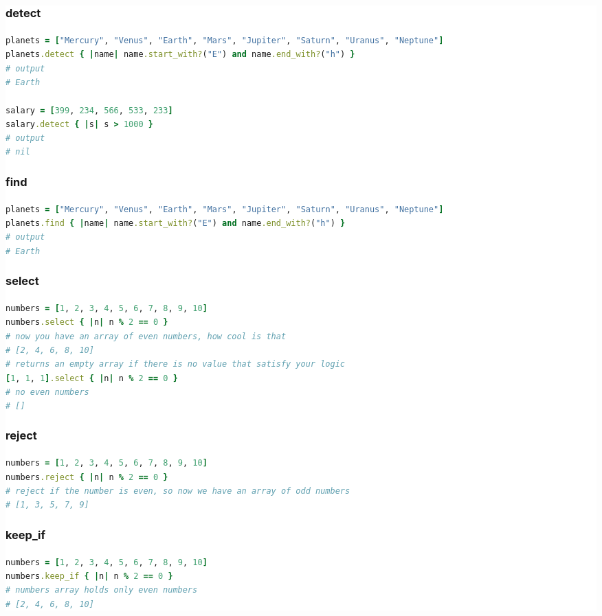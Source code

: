 ### detect

```ruby
planets = ["Mercury", "Venus", "Earth", "Mars", "Jupiter", "Saturn", "Uranus", "Neptune"]
planets.detect { |name| name.start_with?("E") and name.end_with?("h") }
# output
# Earth

salary = [399, 234, 566, 533, 233]
salary.detect { |s| s > 1000 }
# output
# nil
```

### find

```ruby
planets = ["Mercury", "Venus", "Earth", "Mars", "Jupiter", "Saturn", "Uranus", "Neptune"]
planets.find { |name| name.start_with?("E") and name.end_with?("h") }
# output
# Earth
```

### select

```ruby
numbers = [1, 2, 3, 4, 5, 6, 7, 8, 9, 10]
numbers.select { |n| n % 2 == 0 }
# now you have an array of even numbers, how cool is that
# [2, 4, 6, 8, 10]
# returns an empty array if there is no value that satisfy your logic
[1, 1, 1].select { |n| n % 2 == 0 }
# no even numbers
# []
```

### reject

```ruby
numbers = [1, 2, 3, 4, 5, 6, 7, 8, 9, 10]
numbers.reject { |n| n % 2 == 0 }
# reject if the number is even, so now we have an array of odd numbers
# [1, 3, 5, 7, 9]
```

### keep_if

```ruby
numbers = [1, 2, 3, 4, 5, 6, 7, 8, 9, 10]
numbers.keep_if { |n| n % 2 == 0 }
# numbers array holds only even numbers
# [2, 4, 6, 8, 10]
```


[1]: https://ruby-doc.org/core-3.1.2/doc/keywords_rdoc.html
[2]: https://ruby-doc.org/core-3.1.2/Integer.html
[3]: https://ruby-doc.org/core-3.1.2/Float.html
[4]: https://ruby-doc.org/core-3.1.2/String.html
[5]: https://ruby-doc.org/core-3.1.2/Array.html
[6]: https://ruby-doc.org/core-3.1.2/Hash.html
[7]: https://ruby-doc.org/core-3.1.2/TrueClass.html
[8]: https://ruby-doc.org/core-3.1.2/FalseClass.html
[9]: https://ruby-doc.org/core-3.1.2/Symbol.html